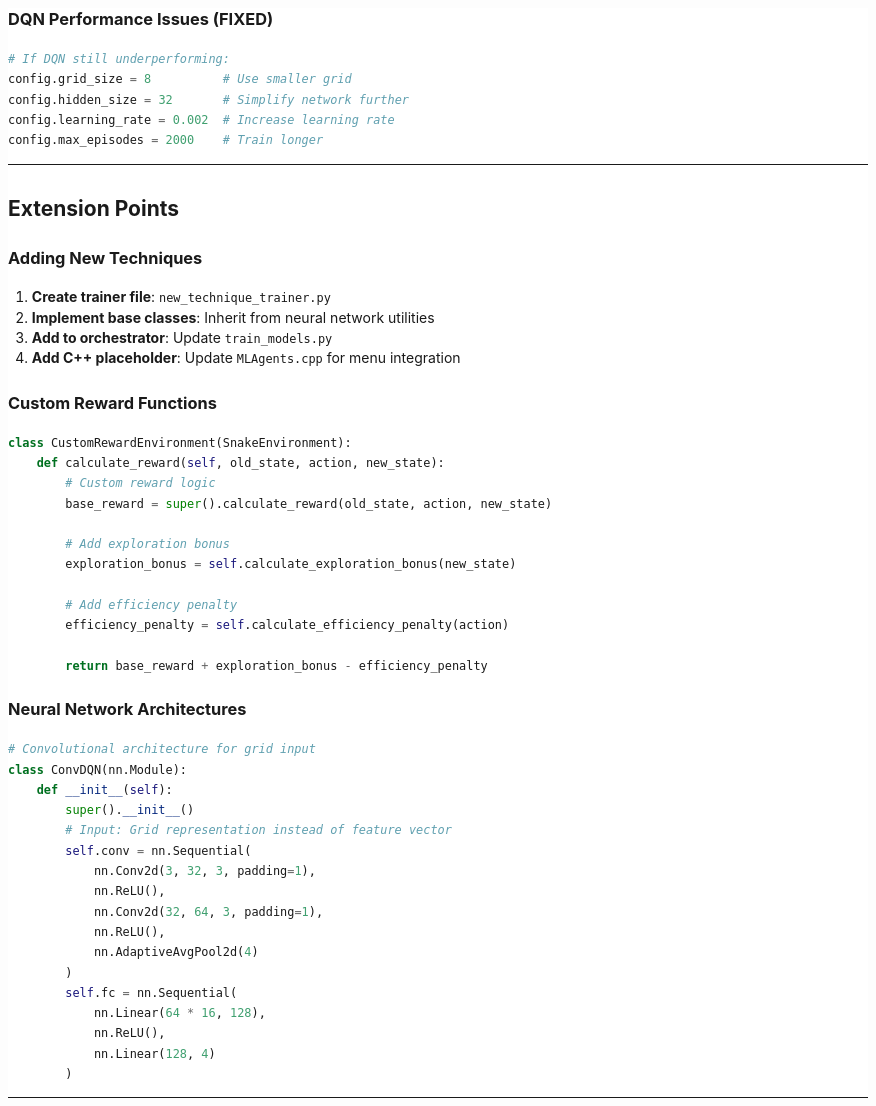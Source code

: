 ### DQN Performance Issues (FIXED)

```python
# If DQN still underperforming:
config.grid_size = 8          # Use smaller grid
config.hidden_size = 32       # Simplify network further
config.learning_rate = 0.002  # Increase learning rate
config.max_episodes = 2000    # Train longer
```

---

## Extension Points

### Adding New Techniques

1. **Create trainer file**: `new_technique_trainer.py`
2. **Implement base classes**: Inherit from neural network utilities
3. **Add to orchestrator**: Update `train_models.py`
4. **Add C++ placeholder**: Update `MLAgents.cpp` for menu integration

### Custom Reward Functions

```python
class CustomRewardEnvironment(SnakeEnvironment):
    def calculate_reward(self, old_state, action, new_state):
        # Custom reward logic
        base_reward = super().calculate_reward(old_state, action, new_state)
        
        # Add exploration bonus
        exploration_bonus = self.calculate_exploration_bonus(new_state)
        
        # Add efficiency penalty
        efficiency_penalty = self.calculate_efficiency_penalty(action)
        
        return base_reward + exploration_bonus - efficiency_penalty
```

### Neural Network Architectures

```python
# Convolutional architecture for grid input
class ConvDQN(nn.Module):
    def __init__(self):
        super().__init__()
        # Input: Grid representation instead of feature vector
        self.conv = nn.Sequential(
            nn.Conv2d(3, 32, 3, padding=1),
            nn.ReLU(),
            nn.Conv2d(32, 64, 3, padding=1),
            nn.ReLU(),
            nn.AdaptiveAvgPool2d(4)
        )
        self.fc = nn.Sequential(
            nn.Linear(64 * 16, 128),
            nn.ReLU(),
            nn.Linear(128, 4)
        )
```

---